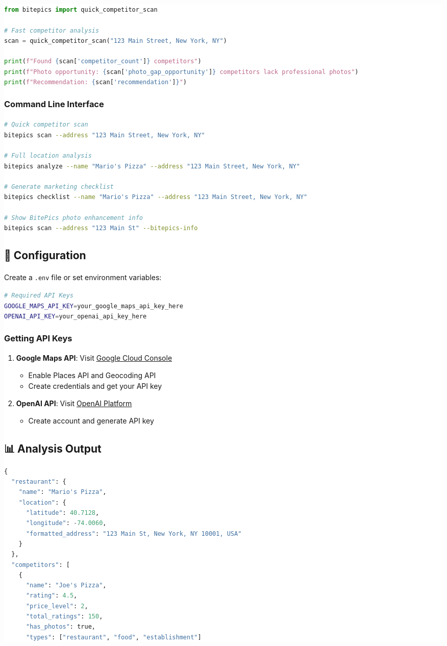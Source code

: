 ```python
from bitepics import quick_competitor_scan

# Fast competitor analysis
scan = quick_competitor_scan("123 Main Street, New York, NY")

print(f"Found {scan['competitor_count']} competitors")
print(f"Photo opportunity: {scan['photo_gap_opportunity']} competitors lack professional photos")
print(f"Recommendation: {scan['recommendation']}")
```

### Command Line Interface

```bash
# Quick competitor scan
bitepics scan --address "123 Main Street, New York, NY"

# Full location analysis  
bitepics analyze --name "Mario's Pizza" --address "123 Main Street, New York, NY"

# Generate marketing checklist
bitepics checklist --name "Mario's Pizza" --address "123 Main Street, New York, NY"

# Show BitePics photo enhancement info
bitepics scan --address "123 Main St" --bitepics-info
```

## 🔑 Configuration

Create a `.env` file or set environment variables:

```bash
# Required API Keys
GOOGLE_MAPS_API_KEY=your_google_maps_api_key_here
OPENAI_API_KEY=your_openai_api_key_here
```

### Getting API Keys

1. **Google Maps API**: Visit [Google Cloud Console](https://console.cloud.google.com/)
   - Enable Places API and Geocoding API
   - Create credentials and get your API key

2. **OpenAI API**: Visit [OpenAI Platform](https://platform.openai.com/)
   - Create account and generate API key

## 📊 Analysis Output

```python
{
  "restaurant": {
    "name": "Mario's Pizza",
    "location": {
      "latitude": 40.7128,
      "longitude": -74.0060,
      "formatted_address": "123 Main St, New York, NY 10001, USA"
    }
  },
  "competitors": [
    {
      "name": "Joe's Pizza",
      "rating": 4.5,
      "price_level": 2,
      "total_ratings": 150,
      "has_photos": true,
      "types": ["restaurant", "food", "establishment"]
```